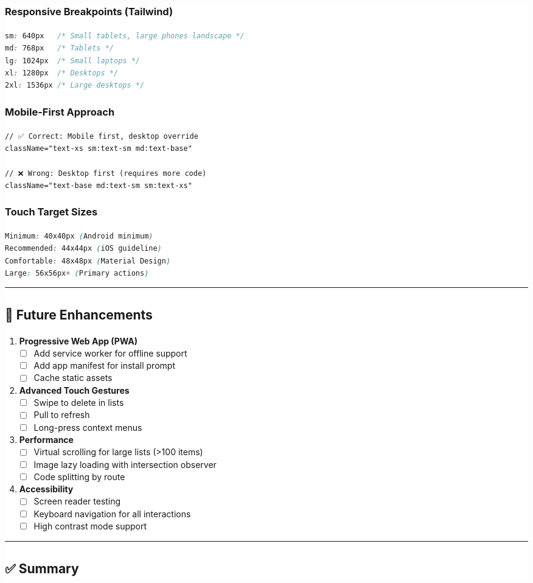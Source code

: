 ### Responsive Breakpoints (Tailwind)
```css
sm: 640px   /* Small tablets, large phones landscape */
md: 768px   /* Tablets */
lg: 1024px  /* Small laptops */
xl: 1280px  /* Desktops */
2xl: 1536px /* Large desktops */
```

### Mobile-First Approach
```tsx
// ✅ Correct: Mobile first, desktop override
className="text-xs sm:text-sm md:text-base"

// ❌ Wrong: Desktop first (requires more code)
className="text-base md:text-sm sm:text-xs"
```

### Touch Target Sizes
```css
Minimum: 40x40px (Android minimum)
Recommended: 44x44px (iOS guideline)
Comfortable: 48x48px (Material Design)
Large: 56x56px+ (Primary actions)
```

---

## 🔄 **Future Enhancements**

1. **Progressive Web App (PWA)**
   - [ ] Add service worker for offline support
   - [ ] Add app manifest for install prompt
   - [ ] Cache static assets

2. **Advanced Touch Gestures**
   - [ ] Swipe to delete in lists
   - [ ] Pull to refresh
   - [ ] Long-press context menus

3. **Performance**
   - [ ] Virtual scrolling for large lists (>100 items)
   - [ ] Image lazy loading with intersection observer
   - [ ] Code splitting by route

4. **Accessibility**
   - [ ] Screen reader testing
   - [ ] Keyboard navigation for all interactions
   - [ ] High contrast mode support

---

## ✅ **Summary**
